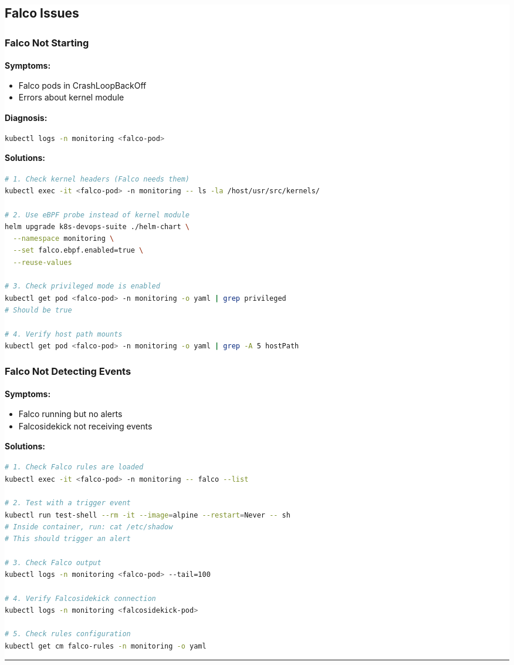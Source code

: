 
## Falco Issues

### Falco Not Starting

**Symptoms:**
- Falco pods in CrashLoopBackOff
- Errors about kernel module

**Diagnosis:**
```bash
kubectl logs -n monitoring <falco-pod>
```

**Solutions:**

```bash
# 1. Check kernel headers (Falco needs them)
kubectl exec -it <falco-pod> -n monitoring -- ls -la /host/usr/src/kernels/

# 2. Use eBPF probe instead of kernel module
helm upgrade k8s-devops-suite ./helm-chart \
  --namespace monitoring \
  --set falco.ebpf.enabled=true \
  --reuse-values

# 3. Check privileged mode is enabled
kubectl get pod <falco-pod> -n monitoring -o yaml | grep privileged
# Should be true

# 4. Verify host path mounts
kubectl get pod <falco-pod> -n monitoring -o yaml | grep -A 5 hostPath
```

### Falco Not Detecting Events

**Symptoms:**
- Falco running but no alerts
- Falcosidekick not receiving events

**Solutions:**

```bash
# 1. Check Falco rules are loaded
kubectl exec -it <falco-pod> -n monitoring -- falco --list

# 2. Test with a trigger event
kubectl run test-shell --rm -it --image=alpine --restart=Never -- sh
# Inside container, run: cat /etc/shadow
# This should trigger an alert

# 3. Check Falco output
kubectl logs -n monitoring <falco-pod> --tail=100

# 4. Verify Falcosidekick connection
kubectl logs -n monitoring <falcosidekick-pod>

# 5. Check rules configuration
kubectl get cm falco-rules -n monitoring -o yaml
```

---